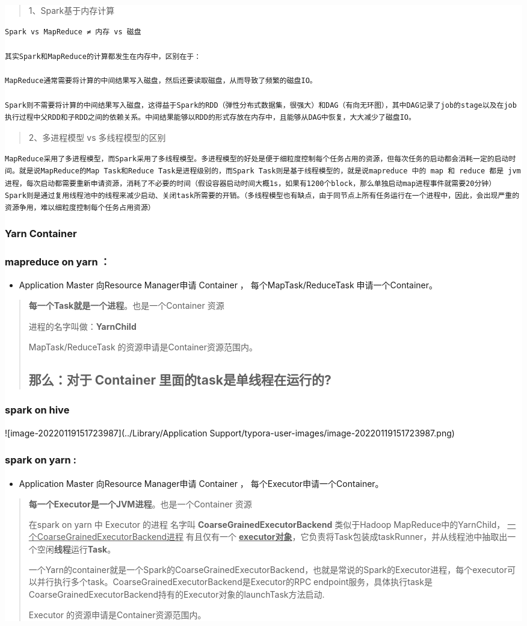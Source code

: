 > 1、Spark基于内存计算

```
Spark vs MapReduce ≠ 内存 vs 磁盘

其实Spark和MapReduce的计算都发生在内存中，区别在于：

MapReduce通常需要将计算的中间结果写入磁盘，然后还要读取磁盘，从而导致了频繁的磁盘IO。

Spark则不需要将计算的中间结果写入磁盘，这得益于Spark的RDD（弹性分布式数据集，很强大）和DAG（有向无环图），其中DAG记录了job的stage以及在job执行过程中父RDD和子RDD之间的依赖关系。中间结果能够以RDD的形式存放在内存中，且能够从DAG中恢复，大大减少了磁盘IO。
```

> 2、多进程模型 vs 多线程模型的区别

```
MapReduce采用了多进程模型，而Spark采用了多线程模型。多进程模型的好处是便于细粒度控制每个任务占用的资源，但每次任务的启动都会消耗一定的启动时间。就是说MapReduce的Map Task和Reduce Task是进程级别的，而Spark Task则是基于线程模型的，就是说mapreduce 中的 map 和 reduce 都是 jvm 进程，每次启动都需要重新申请资源，消耗了不必要的时间（假设容器启动时间大概1s，如果有1200个block，那么单独启动map进程事件就需要20分钟）
Spark则是通过复用线程池中的线程来减少启动、关闭task所需要的开销。（多线程模型也有缺点，由于同节点上所有任务运行在一个进程中，因此，会出现严重的资源争用，难以细粒度控制每个任务占用资源）
```



### Yarn Container



### mapreduce on yarn ：

* Application Master 向Resource Manager申请 Container ， 每个MapTask/ReduceTask 申请一个Container。

> **每一个Task就是一个进程**。也是一个Container 资源
>
> 进程的名字叫做：**YarnChild**
>
> MapTask/ReduceTask 的资源申请是Container资源范围内。
>
> ## 那么：对于 Container 里面的task是单线程在运行的?

### spark on hive

```
```

![image-20220119151723987](../Library/Application Support/typora-user-images/image-20220119151723987.png)

### spark on yarn :
* Application Master 向Resource Manager申请 Container ， 每个Executor申请一个Container。

> **每一个Executor是一个JVM进程**。也是一个Container 资源
>
> 在spark on yarn 中 Executor 的进程 名字叫 **CoarseGrainedExecutorBackend** 类似于Hadoop MapReduce中的YarnChild， <u>一个CoarseGrainedExecutorBackend进程</u> 有且仅有一个 **<u>executor对象</u>**，它负责将Task包装成taskRunner，并从线程池中抽取出一个空闲**线程**运行**Task**。
>
> 一个Yarn的container就是一个Spark的CoarseGrainedExecutorBackend，也就是常说的Spark的Executor进程，每个executor可以并行执行多个task。CoarseGrainedExecutorBackend是Executor的RPC endpoint服务，具体执行task是CoarseGrainedExecutorBackend持有的Executor对象的launchTask方法启动.
>
> Executor 的资源申请是Container资源范围内。
